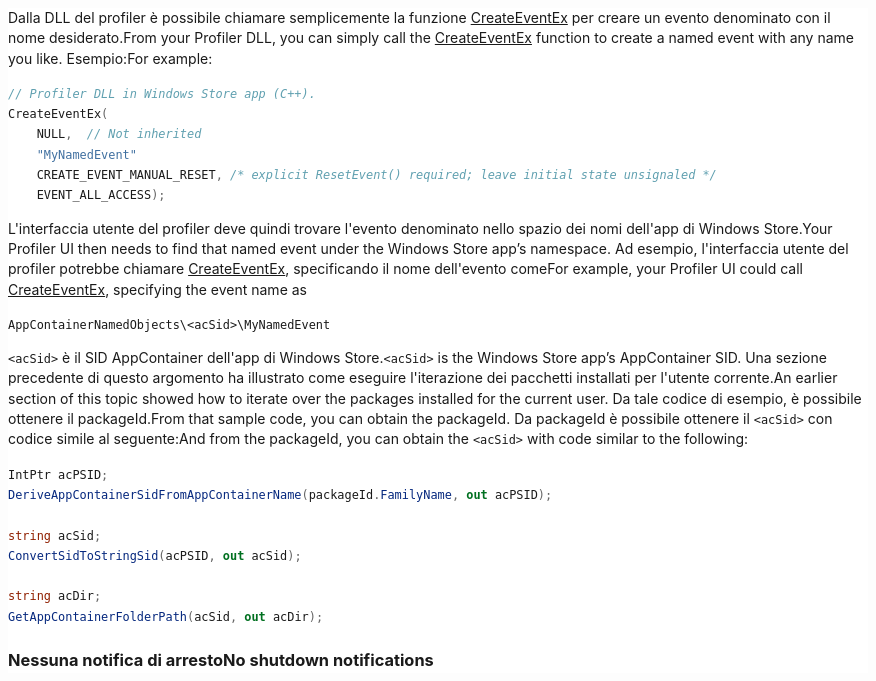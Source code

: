 <span data-ttu-id="8f00e-274">Dalla DLL del profiler è possibile chiamare semplicemente la funzione [CreateEventEx](/windows/desktop/api/synchapi/nf-synchapi-createeventexa) per creare un evento denominato con il nome desiderato.</span><span class="sxs-lookup"><span data-stu-id="8f00e-274">From your Profiler DLL, you can simply call the [CreateEventEx](/windows/desktop/api/synchapi/nf-synchapi-createeventexa) function to create a named event with any name you like.</span></span> <span data-ttu-id="8f00e-275">Esempio:</span><span class="sxs-lookup"><span data-stu-id="8f00e-275">For example:</span></span>

```cpp
// Profiler DLL in Windows Store app (C++).
CreateEventEx(
    NULL,  // Not inherited
    "MyNamedEvent"
    CREATE_EVENT_MANUAL_RESET, /* explicit ResetEvent() required; leave initial state unsignaled */
    EVENT_ALL_ACCESS);
```

<span data-ttu-id="8f00e-276">L'interfaccia utente del profiler deve quindi trovare l'evento denominato nello spazio dei nomi dell'app di Windows Store.</span><span class="sxs-lookup"><span data-stu-id="8f00e-276">Your Profiler UI then needs to find that named event under the Windows Store app’s namespace.</span></span> <span data-ttu-id="8f00e-277">Ad esempio, l'interfaccia utente del profiler potrebbe chiamare [CreateEventEx](/windows/desktop/api/synchapi/nf-synchapi-createeventexa), specificando il nome dell'evento come</span><span class="sxs-lookup"><span data-stu-id="8f00e-277">For example, your Profiler UI could call [CreateEventEx](/windows/desktop/api/synchapi/nf-synchapi-createeventexa), specifying the event name as</span></span>

`AppContainerNamedObjects\<acSid>\MyNamedEvent`

<span data-ttu-id="8f00e-278">`<acSid>` è il SID AppContainer dell'app di Windows Store.</span><span class="sxs-lookup"><span data-stu-id="8f00e-278">`<acSid>` is the Windows Store app’s AppContainer SID.</span></span> <span data-ttu-id="8f00e-279">Una sezione precedente di questo argomento ha illustrato come eseguire l'iterazione dei pacchetti installati per l'utente corrente.</span><span class="sxs-lookup"><span data-stu-id="8f00e-279">An earlier section of this topic showed how to iterate over the packages installed for the current user.</span></span> <span data-ttu-id="8f00e-280">Da tale codice di esempio, è possibile ottenere il packageId.</span><span class="sxs-lookup"><span data-stu-id="8f00e-280">From that sample code, you can obtain the packageId.</span></span> <span data-ttu-id="8f00e-281">Da packageId è possibile ottenere il `<acSid>` con codice simile al seguente:</span><span class="sxs-lookup"><span data-stu-id="8f00e-281">And from the packageId, you can obtain the `<acSid>` with code similar to the following:</span></span>

```csharp
IntPtr acPSID;
DeriveAppContainerSidFromAppContainerName(packageId.FamilyName, out acPSID);

string acSid;
ConvertSidToStringSid(acPSID, out acSid);

string acDir;
GetAppContainerFolderPath(acSid, out acDir);
```

### <a name="no-shutdown-notifications"></a><span data-ttu-id="8f00e-282">Nessuna notifica di arresto</span><span class="sxs-lookup"><span data-stu-id="8f00e-282">No shutdown notifications</span></span>
